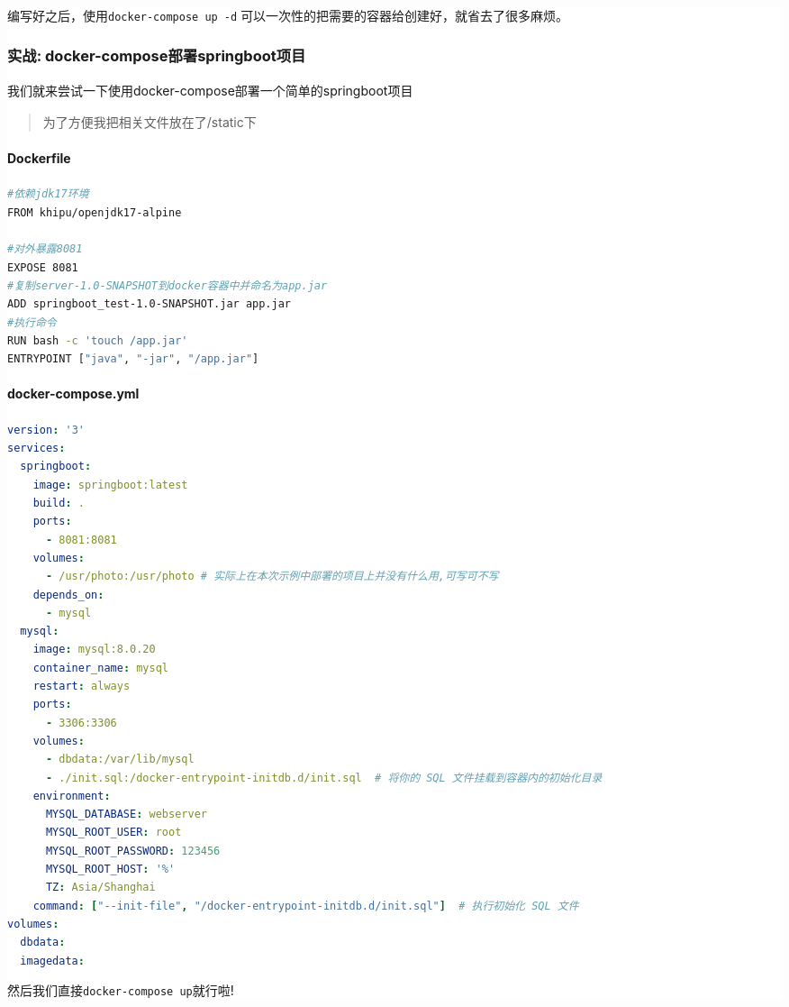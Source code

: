 编写好之后，使用`docker-compose up -d` 可以一次性的把需要的容器给创建好，就省去了很多麻烦。

### **实战: docker-compose部署springboot项目**

我们就来尝试一下使用docker-compose部署一个简单的springboot项目

> 为了方便我把相关文件放在了/static下

#### **Dockerfile**

```Bash
#依赖jdk17环境
FROM khipu/openjdk17-alpine

#对外暴露8081
EXPOSE 8081
#复制server-1.0-SNAPSHOT到docker容器中并命名为app.jar
ADD springboot_test-1.0-SNAPSHOT.jar app.jar
#执行命令
RUN bash -c 'touch /app.jar'
ENTRYPOINT ["java", "-jar", "/app.jar"]
```

#### **docker-compose.yml**

```YAML
version: '3'
services:
  springboot:
    image: springboot:latest
    build: .
    ports:
      - 8081:8081
    volumes:
      - /usr/photo:/usr/photo # 实际上在本次示例中部署的项目上并没有什么用,可写可不写
    depends_on:
      - mysql
  mysql:
    image: mysql:8.0.20
    container_name: mysql
    restart: always
    ports:
      - 3306:3306
    volumes:
      - dbdata:/var/lib/mysql
      - ./init.sql:/docker-entrypoint-initdb.d/init.sql  # 将你的 SQL 文件挂载到容器内的初始化目录
    environment:
      MYSQL_DATABASE: webserver
      MYSQL_ROOT_USER: root
      MYSQL_ROOT_PASSWORD: 123456
      MYSQL_ROOT_HOST: '%'
      TZ: Asia/Shanghai
    command: ["--init-file", "/docker-entrypoint-initdb.d/init.sql"]  # 执行初始化 SQL 文件
volumes:
  dbdata:
  imagedata:
```

然后我们直接`docker-compose up`就行啦!
